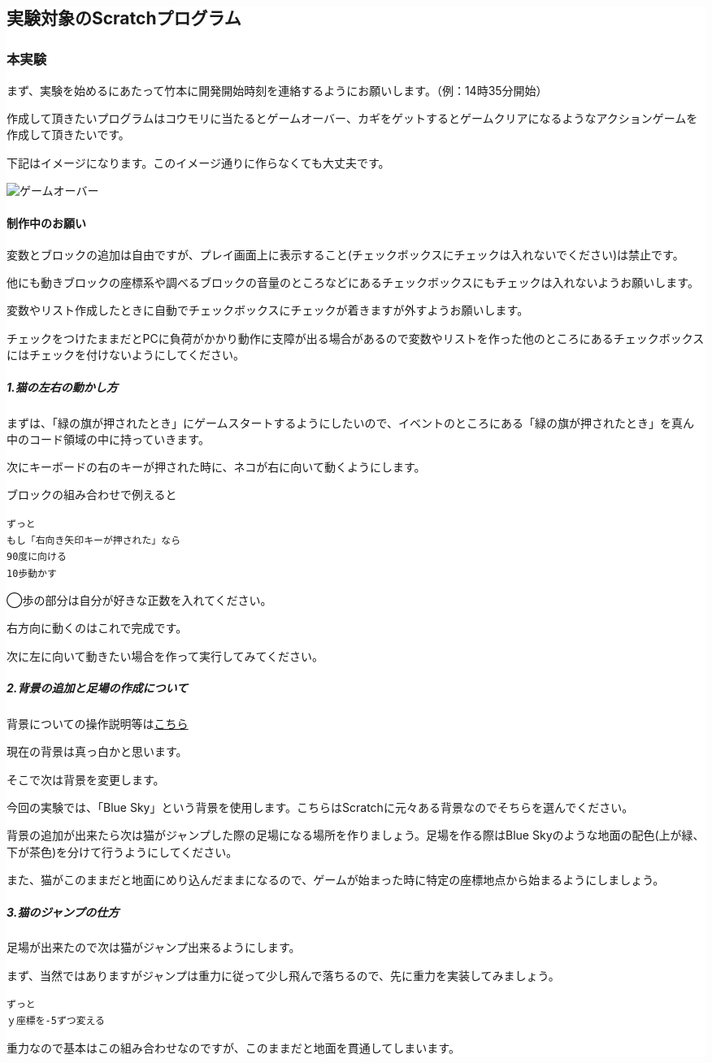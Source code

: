 ## 実験対象のScratchプログラム
### 本実験
まず、実験を始めるにあたって竹本に開発開始時刻を連絡するようにお願いします。（例：14時35分開始）

作成して頂きたいプログラムはコウモリに当たるとゲームオーバー、カギをゲットするとゲームクリアになるようなアクションゲームを作成して頂きたいです。

下記はイメージになります。このイメージ通りに作らなくても大丈夫です。

![ゲームオーバー](https://user-images.githubusercontent.com/56244478/148726870-10021407-8289-4286-adc5-f24698212c16.gif)

#### 制作中のお願い
変数とブロックの追加は自由ですが、プレイ画面上に表示すること(チェックボックスにチェックは入れないでください)は禁止です。

他にも動きブロックの座標系や調べるブロックの音量のところなどにあるチェックボックスにもチェックは入れないようお願いします。

変数やリスト作成したときに自動でチェックボックスにチェックが着きますが外すようお願いします。

チェックをつけたままだとPCに負荷がかかり動作に支障が出る場合があるので変数やリストを作った他のところにあるチェックボックスにはチェックを付けないようにしてください。

##### 1.猫の左右の動かし方
まずは、「緑の旗が押されたとき」にゲームスタートするようにしたいので、イベントのところにある「緑の旗が押されたとき」を真ん中のコード領域の中に持っていきます。

次にキーボードの右のキーが押された時に、ネコが右に向いて動くようにします。

ブロックの組み合わせで例えると

```bash
ずっと
もし「右向き矢印キーが押された」なら
90度に向ける
10歩動かす
```

◯歩の部分は自分が好きな正数を入れてください。

右方向に動くのはこれで完成です。

次に左に向いて動きたい場合を作って実行してみてください。

##### 2.背景の追加と足場の作成について
背景についての操作説明等は[こちら](https://koma-log.com/it-related/create_background/)

現在の背景は真っ白かと思います。

そこで次は背景を変更します。

今回の実験では、「Blue Sky」という背景を使用します。こちらはScratchに元々ある背景なのでそちらを選んでください。

背景の追加が出来たら次は猫がジャンプした際の足場になる場所を作りましょう。足場を作る際はBlue Skyのような地面の配色(上が緑、下が茶色)を分けて行うようにしてください。

また、猫がこのままだと地面にめり込んだままになるので、ゲームが始まった時に特定の座標地点から始まるようにしましょう。

##### 3.猫のジャンプの仕方
足場が出来たので次は猫がジャンプ出来るようにします。

まず、当然ではありますがジャンプは重力に従って少し飛んで落ちるので、先に重力を実装してみましょう。

```bash
ずっと
ｙ座標を-5ずつ変える
```
重力なので基本はこの組み合わせなのですが、このままだと地面を貫通してしまいます。
